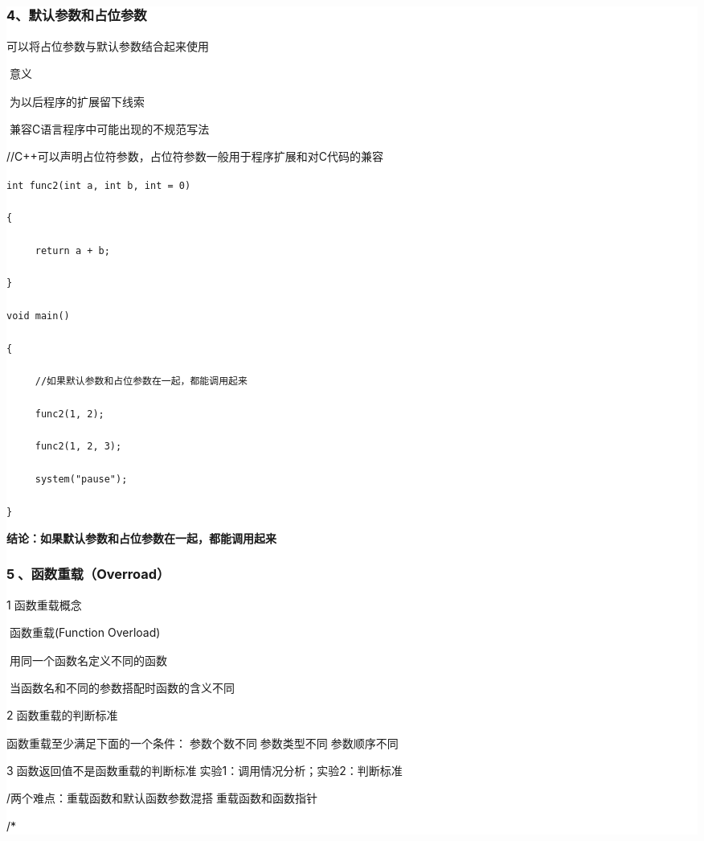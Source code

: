 ### 4、默认参数和占位参数

可以将占位参数与默认参数结合起来使用

​     意义

​     为以后程序的扩展留下线索 

​     兼容C语言程序中可能出现的不规范写法

//C++可以声明占位符参数，占位符参数一般用于程序扩展和对C代码的兼容

```
int func2(int a, int b, int = 0)

{

​     return a + b;

}

void main()

{

​     //如果默认参数和占位参数在一起，都能调用起来

​     func2(1, 2);

​     func2(1, 2, 3);

​     system("pause");

}
```

  **结论：如果默认参数和占位参数在一起，都能调用起来**  

### 5 、函数重载（Overroad）

  1 函数重载概念  

​	函数重载(Function Overload)     

​			  用同一个函数名定义不同的函数       

​			当函数名和不同的参数搭配时函数的含义不同    

 2 函数重载的判断标准  

  函数重载至少满足下面的一个条件：       参数个数不同       参数类型不同       参数顺序不同  

 3 函数返回值不是函数重载的判断标准  实验1：调用情况分析；实验2：判断标准  

/两个难点：重载函数和默认函数参数混搭 重载函数和函数指针

/*
